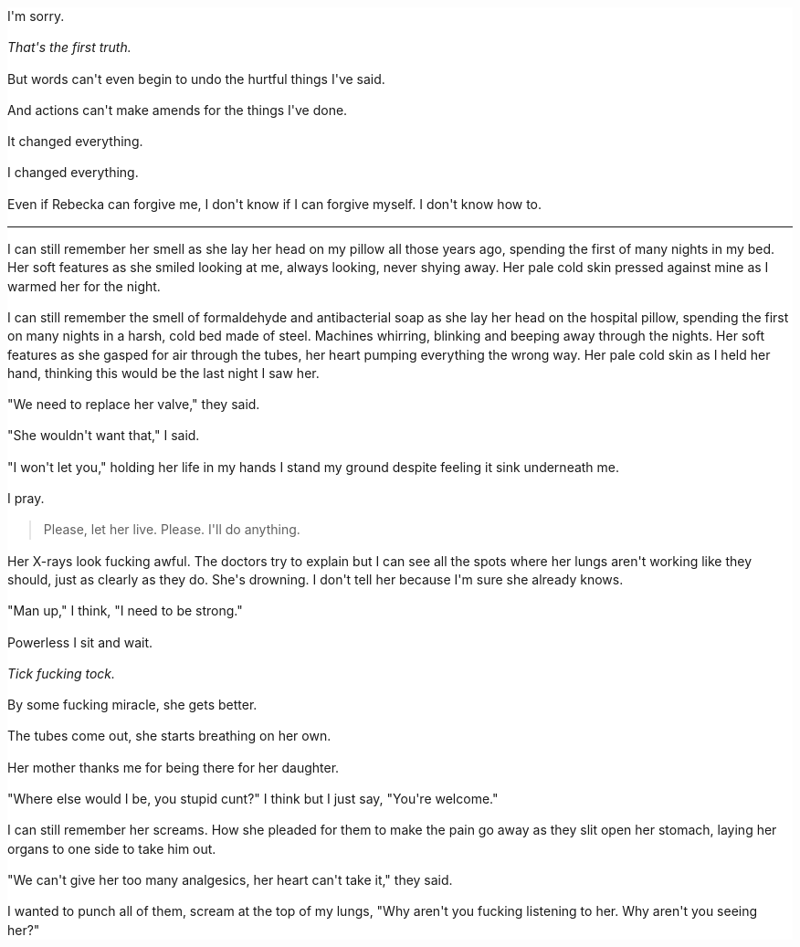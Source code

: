 I'm sorry.

*That's the first truth.*

But words can't even begin to undo the hurtful things I've said.

And actions can't make amends for the things I've done.

It changed everything.

I changed everything.

Even if Rebecka can forgive me, I don't know if I can forgive myself. I don't know how to.

***

I can still remember her smell as she lay her head on my pillow all those years ago, spending the first of many nights in my bed. Her soft features as she smiled looking at me, always looking, never shying away. Her pale cold skin pressed against mine as I warmed her for the night.

I can still remember the smell of formaldehyde and antibacterial soap as she lay her head on the hospital pillow, spending the first on many nights in a harsh, cold bed made of steel. Machines whirring, blinking and beeping away through the nights. Her soft features as she gasped for air through the tubes, her heart pumping everything the wrong way. Her pale cold skin as I held her hand, thinking this would be the last night I saw her.

"We need to replace her valve," they said.

"She wouldn't want that," I said.

"I won't let you," holding her life in my hands I stand my ground despite feeling it sink underneath me.

I pray.

> Please, let her live. Please. I'll do anything.

Her X-rays look fucking awful. The doctors try to explain but I can see all the spots where her lungs aren't working like they should, just as clearly as they do. She's drowning. I don't tell her because I'm sure she already knows.

"Man up," I think, "I need to be strong."

Powerless I sit and wait.

*Tick fucking tock.*

By some fucking miracle, she gets better.

The tubes come out, she starts breathing on her own.

Her mother thanks me for being there for her daughter.

"Where else would I be, you stupid cunt?" I think but I just say, "You're welcome."

I can still remember her screams. How she pleaded for them to make the pain go away as they slit open her stomach, laying her organs to one side to take him out.

"We can't give her too many analgesics, her heart can't take it," they said.

I wanted to punch all of them, scream at the top of my lungs, "Why aren't you fucking listening to her. Why aren't you seeing her?"
